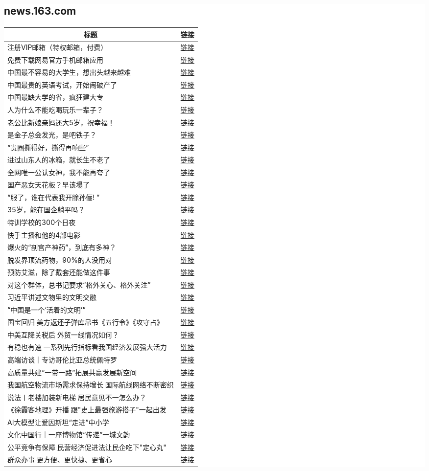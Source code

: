 ## news.163.com

| 标题 | 链接 |
| ---- | ---- |
| 注册VIP邮箱（特权邮箱，付费） | [链接](https://reg1.vip.163.com/newReg1/reg?from=new_topnav&utm_source=new_topnav) |
| 免费下载网易官方手机邮箱应用 | [链接](https://mail.163.com/client/dl.html?from=mail46) |
| 中国最不容易的大学生，想出头越来越难 | [链接](https://www.163.com/data/article/JVMDJUU6000181IU.html) |
| 中国最贵的英语考试，开始闹破产了 | [链接](https://www.163.com/data/article/JVH6BU4S000181IU.html) |
| 中国最缺大学的省，疯狂建大专 | [链接](https://www.163.com/data/article/JUVFOEQ6000181IU.html) |
| 人为什么不能吃喝玩乐一辈子？ | [链接](https://www.163.com/news/article/JVNCIQT8000181BR.html) |
| 老公比新娘亲妈还大5岁，祝幸福！ | [链接](https://www.163.com/news/article/JVKC028D000181BR.html) |
| 是金子总会发光，是吧铁子？ | [链接](https://www.163.com/news/article/JVI86PCO000181BR.html) |
| “贵圈撕得好，撕得再响些” | [链接](https://www.163.com/caozhi/article/JVJQFANF000181TI.html) |
| 进过山东人的冰箱，就长生不老了 | [链接](https://www.163.com/caozhi/article/JVEHUF49000181TI.html) |
| 全网唯一公认女神，我不能再夸了 | [链接](https://www.163.com/caozhi/article/JV6Q119J000181TI.html) |
| 国产恶女天花板？早该塌了 | [链接](https://www.163.com/news/article/JV54VDKL0001982T.html) |
| “服了，谁在代表我开除孙俪! ” | [链接](https://www.163.com/news/article/JV1UOQO70001982T.html) |
| 35岁，能在国企躺平吗？ | [链接](https://www.163.com/renjian/article/JHUA9HBI000181RV.html) |
| 特训学校的300个日夜 | [链接](https://www.163.com/renjian/article/JGUUBF35000181RV.html) |
| 快手主播和他的4部电影 | [链接](https://www.163.com/renjian/article/JGB0BAFB000181RV.html) |
| 爆火的“剖宫产神药”，到底有多神？ | [链接](https://www.163.com/jiankang/article/JV45JCBC00388045.html) |
| 脱发界顶流药物，90%的人没用对 | [链接](https://www.163.com/jiankang/article/JPTFM31H00388045.html) |
| 预防艾滋，除了戴套还能做这件事 | [链接](https://www.163.com/jiankang/article/JI8SNIL800388AD5.html) |
| 对这个群体，总书记要求“格外关心、格外关注” | [链接](https://www.163.com/news/article/JVR1MPQA000189FH.html) |
| 习近平讲述文物里的文明交融 | [链接](https://www.163.com/news/article/JVR1NUTD000189FH.html) |
| “中国是一个‘活着的文明’” | [链接](https://www.163.com/news/article/JVR1PGO8000189FH.html) |
| 国宝回归 美方返还子弹库帛书《五行令》《攻守占》 | [链接](https://www.163.com/news/article/JVP6UL5J000189FH.html) |
| 中美互降关税后 外贸一线情况如何？ | [链接](https://www.163.com/news/article/JVP6RVDM000189FH.html) |
| 有稳也有速 一系列先行指标看我国经济发展强大活力 | [链接](http://news.163.com/special/youwenyousu/) |
| 高端访谈｜专访哥伦比亚总统佩特罗 | [链接](https://www.163.com/dy/article/JVON8IA70550TYQ0.html) |
| 高质量共建“一带一路”拓展共赢发展新空间 | [链接](https://www.163.com/dy/article/JVO6TEA00514R9M0.html) |
| 我国航空物流市场需求保持增长 国际航线网络不断密织 | [链接](http://news.163.com/special/hangkongwuliu/) |
| 说法丨老楼加装新电梯 居民意见不一怎么办？ | [链接](https://www.163.com/dy/article/JVOM2USD0530QRMB.html) |
| 《徐霞客地理》开播 跟"史上最强旅游搭子"一起出发 | [链接](https://www.163.com/dy/article/JVP6GU5F0514R9OJ.html) |
| AI大模型让爱因斯坦“走进”中小学 | [链接](http://news.163.com/special/sjfn/) |
| 文化中国行｜一座博物馆“传递”一城文韵 | [链接](https://www.163.com/dy/article/JVNAIV3U05346RC6.html) |
| 公平竞争有保障 民营经济促进法让民企吃下"定心丸" | [链接](https://www.163.com/dy/article/JVP6SQHB0550TYQ0.html) |
| 群众办事 更方便、更快捷、更省心 | [链接](https://www.163.com/dy/article/JVONTB7Q0514R9OJ.html) |